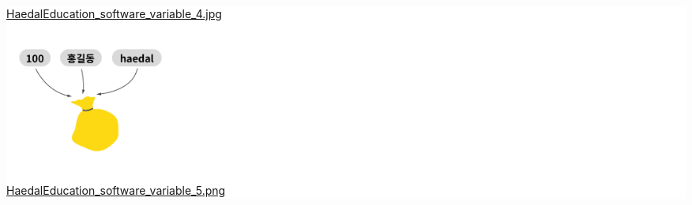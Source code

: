 [HaedalEducation_software_variable_4.jpg](./HaedalEducation_software_variable_4.jpg)

<img src="./HaedalEducation_software_variable_4.jpg" height="170">

[HaedalEducation_software_variable_5.png](./HaedalEducation_software_variable_5.png)
